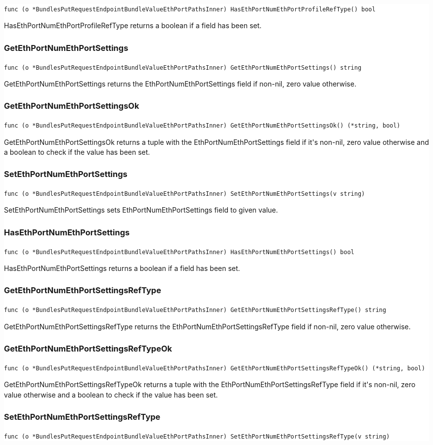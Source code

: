 `func (o *BundlesPutRequestEndpointBundleValueEthPortPathsInner) HasEthPortNumEthPortProfileRefType() bool`

HasEthPortNumEthPortProfileRefType returns a boolean if a field has been set.

### GetEthPortNumEthPortSettings

`func (o *BundlesPutRequestEndpointBundleValueEthPortPathsInner) GetEthPortNumEthPortSettings() string`

GetEthPortNumEthPortSettings returns the EthPortNumEthPortSettings field if non-nil, zero value otherwise.

### GetEthPortNumEthPortSettingsOk

`func (o *BundlesPutRequestEndpointBundleValueEthPortPathsInner) GetEthPortNumEthPortSettingsOk() (*string, bool)`

GetEthPortNumEthPortSettingsOk returns a tuple with the EthPortNumEthPortSettings field if it's non-nil, zero value otherwise
and a boolean to check if the value has been set.

### SetEthPortNumEthPortSettings

`func (o *BundlesPutRequestEndpointBundleValueEthPortPathsInner) SetEthPortNumEthPortSettings(v string)`

SetEthPortNumEthPortSettings sets EthPortNumEthPortSettings field to given value.

### HasEthPortNumEthPortSettings

`func (o *BundlesPutRequestEndpointBundleValueEthPortPathsInner) HasEthPortNumEthPortSettings() bool`

HasEthPortNumEthPortSettings returns a boolean if a field has been set.

### GetEthPortNumEthPortSettingsRefType

`func (o *BundlesPutRequestEndpointBundleValueEthPortPathsInner) GetEthPortNumEthPortSettingsRefType() string`

GetEthPortNumEthPortSettingsRefType returns the EthPortNumEthPortSettingsRefType field if non-nil, zero value otherwise.

### GetEthPortNumEthPortSettingsRefTypeOk

`func (o *BundlesPutRequestEndpointBundleValueEthPortPathsInner) GetEthPortNumEthPortSettingsRefTypeOk() (*string, bool)`

GetEthPortNumEthPortSettingsRefTypeOk returns a tuple with the EthPortNumEthPortSettingsRefType field if it's non-nil, zero value otherwise
and a boolean to check if the value has been set.

### SetEthPortNumEthPortSettingsRefType

`func (o *BundlesPutRequestEndpointBundleValueEthPortPathsInner) SetEthPortNumEthPortSettingsRefType(v string)`

